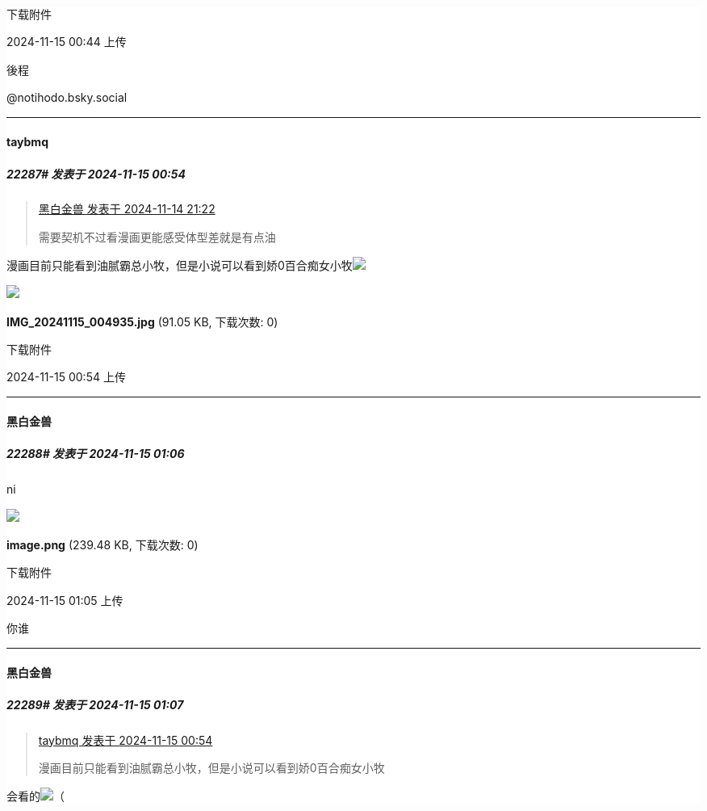 下载附件

2024-11-15 00:44 上传

後程

‪@notihodo.bsky.social‬


*****

####  taybmq  
##### 22287#       发表于 2024-11-15 00:54

<blockquote><a href="httphttps://bbs.saraba1st.com/2b/forum.php?mod=redirect&amp;goto=findpost&amp;pid=66697948&amp;ptid=2201926" target="_blank">黑白金兽 发表于 2024-11-14 21:22</a>

需要契机不过看漫画更能感受体型差就是有点油</blockquote>
漫画目前只能看到油腻霸总小牧，但是小说可以看到娇0百合痴女小牧<img src="https://static.saraba1st.com/image/smiley/face2017/078.png" referrerpolicy="no-referrer">

<img src="https://img.saraba1st.com/forum/202411/15/005428h9cunl3uu8c4c3k7.jpg" referrerpolicy="no-referrer">

<strong>IMG_20241115_004935.jpg</strong> (91.05 KB, 下载次数: 0)

下载附件

2024-11-15 00:54 上传


*****

####  黑白金兽  
##### 22288#       发表于 2024-11-15 01:06

ni

<img src="https://img.saraba1st.com/forum/202411/15/010556upryq4btrqq6tqb8.png" referrerpolicy="no-referrer">

<strong>image.png</strong> (239.48 KB, 下载次数: 0)

下载附件

2024-11-15 01:05 上传

你谁


*****

####  黑白金兽  
##### 22289#       发表于 2024-11-15 01:07

<blockquote><a href="httphttps://bbs.saraba1st.com/2b/forum.php?mod=redirect&amp;goto=findpost&amp;pid=66699013&amp;ptid=2201926" target="_blank">taybmq 发表于 2024-11-15 00:54</a>

漫画目前只能看到油腻霸总小牧，但是小说可以看到娇0百合痴女小牧</blockquote>
会看的<img src="https://static.saraba1st.com/image/smiley/face2017/076.png" referrerpolicy="no-referrer">（
